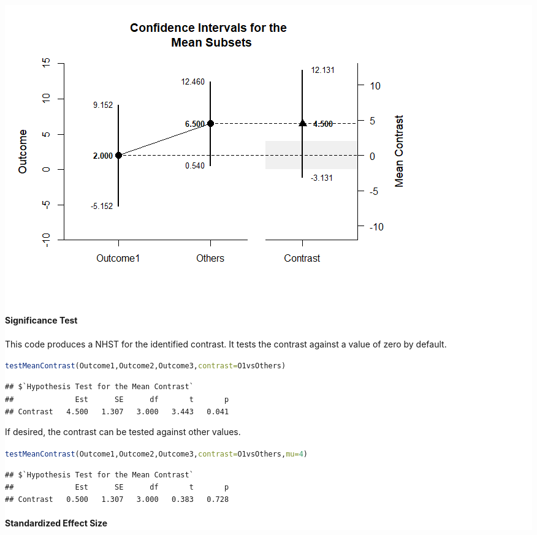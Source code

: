 ![](figures/Repeated-SubsetsB-1.png)

#### Significance Test

This code produces a NHST for the identified contrast. It tests the contrast against a value of zero by default.

```r
testMeanContrast(Outcome1,Outcome2,Outcome3,contrast=O1vsOthers)
```

```
## $`Hypothesis Test for the Mean Contrast`
##              Est      SE      df       t       p
## Contrast   4.500   1.307   3.000   3.443   0.041
```

If desired, the contrast can be tested against other values.

```r
testMeanContrast(Outcome1,Outcome2,Outcome3,contrast=O1vsOthers,mu=4)
```

```
## $`Hypothesis Test for the Mean Contrast`
##              Est      SE      df       t       p
## Contrast   0.500   1.307   3.000   0.383   0.728
```

#### Standardized Effect Size
